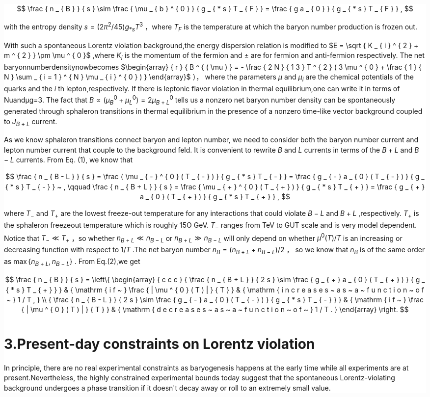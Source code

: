 $$
\frac { n _ { B } } { s } \sim \frac { \mu _ { b } ^ { 0 } } { g _ { * s } T _ { F } } = \frac { g a _ { 0 } } { g _ { * s } T _ { F } } ,
$$

with the entropy density $s = ( 2 \pi ^ { 2 } / 4 5 ) g _ { * s } T ^ { 3 }$ ，where $T _ { F }$ is the temperature at which the baryon number production is frozen out.

With such a spontaneous Lorentz violation background,the energy dispersion relation is modified to $E = \sqrt { K _ { i } ^ { 2 } + m ^ { 2 } } \pm \mu ^ { 0 }$ ,where $K _ { i }$ is the momentum of the fermion and $\pm$ are for fermion and anti-fermion respectively. The net baryonnumberdensitynowbecomes $\begin{array} { r } { B ^ { ( \mu ) } = - \frac { 2 N } { 1 3 } T ^ { 2 } ( 3 \mu ^ { 0 } + \frac { 1 } { N } \sum _ { i = 1 } ^ { N } \mu _ { i } ^ { 0 } ) } \end{array}$ ）， where the parameters $\mu$ and $\mu _ { i }$ are the chemical potentials of the quarks and the $i$ th lepton,respectively. If there is leptonic flavor violation in thermal equilibrium,one can write it in terms of Nuandμg=3. The fact that $B \propto ( \mu _ { B } ^ { 0 } + \mu _ { L } ^ { 0 } ) = 2 \mu _ { B + L } ^ { 0 }$ tells us a nonzero net baryon number density can be spontaneously generated through sphaleron transitions in thermal equilibrium in the presence of a nonzero time-like vector background coupled to $J _ { B + L }$ current.

As we know sphaleron transitions connect baryon and lepton number, we need to consider both the baryon number current and lepton number current that couple to the background feld. It is convenient to rewrite $B$ and $L$ currents in terms of the $B + L$ and $B - L$ currents. From Eq. (1), we know that

$$
\frac { n _ { B - L } } { s } = \frac { \mu _ { - } ^ { 0 } ( T _ { - } ) } { g _ { * s } T _ { - } } = \frac { g _ { - } a _ { 0 } ( T _ { - } ) } { g _ { * s } T _ { - } } ~ , \qquad \frac { n _ { B + L } } { s } = \frac { \mu _ { + } ^ { 0 } ( T _ { + } ) } { g _ { * s } T _ { + } } = \frac { g _ { + } a _ { 0 } ( T _ { + } ) } { g _ { * s } T _ { + } } ,
$$

where $T _ { - }$ and $T _ { + }$ are the lowest freeze-out temperature for any interactions that could violate $B - L$ and $B + L$ ,respectively. $T _ { + }$ is the sphaleron freezeout temperature which is roughly 15O GeV. $T _ { - }$ ranges from TeV to GUT scale and is very model dependent. Notice that $T _ { - } \ll T _ { + }$ ，so whether $n _ { B + L } \ll n _ { B - L }$ or $n _ { B + L } \gg n _ { B - L }$ will only depend on whether $\mu ^ { 0 } ( T ) / T$ is an increasing or decreasing function with respect to $1 / T$ .The net baryon number $n _ { B } = ( n _ { B + L } + n _ { B - L } ) / 2$ ， so we know that $n _ { B }$ is of the same order as $\operatorname* { m a x } \{ n _ { B + L } , n _ { B - L } \}$ . From Eq.(2),we get

$$
\frac { n _ { B } } { s } = \left\{ \begin{array} { c c c } { \frac { n _ { B + L } } { 2 s } \sim \frac { g _ { + } a _ { 0 } ( T _ { + } ) } { g _ { * s } T _ { + } } } & { \mathrm { i f ~ } \frac { | \mu ^ { 0 } ( T ) | } { T } } & { \mathrm { i n c r e a s e s ~ a s ~ a ~ f u n c t i o n ~ o f ~ } 1 / T , } \\ { \frac { n _ { B - L } } { 2 s } \sim \frac { g _ { - } a _ { 0 } ( T _ { - } ) } { g _ { * s } T _ { - } } } & { \mathrm { i f ~ } \frac { | \mu ^ { 0 } ( T ) | } { T } } & { \mathrm { d e c r e a s e s ~ a s ~ a ~ f u n c t i o n ~ o f ~ } 1 / T . } \end{array} \right.
$$

# 3.Present-day constraints on Lorentz violation

In principle, there are no real experimental constraints as baryogenesis happens at the early time while all experiments are at present.Nevertheless, the highly constrained experimental bounds today suggest that the spontaneous Lorentz-violating background undergoes a phase transition if it doesn't decay away or roll to an extremely small value.
